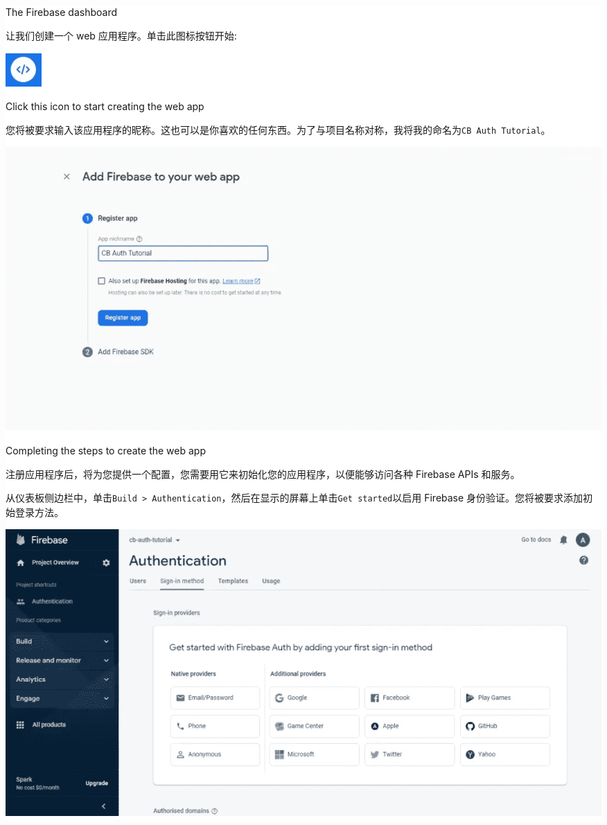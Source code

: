 The Firebase dashboard

让我们创建一个 web 应用程序。单击此图标按钮开始:

![](img/7949c96cb3f6d1aff739b4e7ade64eae.png)

Click this icon to start creating the web app

您将被要求输入该应用程序的昵称。这也可以是你喜欢的任何东西。为了与项目名称对称，我将我的命名为`CB Auth Tutorial`。

![](img/4da8222620424296906ffdb0579186a8.png)

Completing the steps to create the web app

注册应用程序后，将为您提供一个配置，您需要用它来初始化您的应用程序，以便能够访问各种 Firebase APIs 和服务。

从仪表板侧边栏中，单击`Build > Authentication`，然后在显示的屏幕上单击`Get started`以启用 Firebase 身份验证。您将被要求添加初始登录方法。

![](img/a1f5cf917c2dc4cae9b0769fe11cc838.png)
